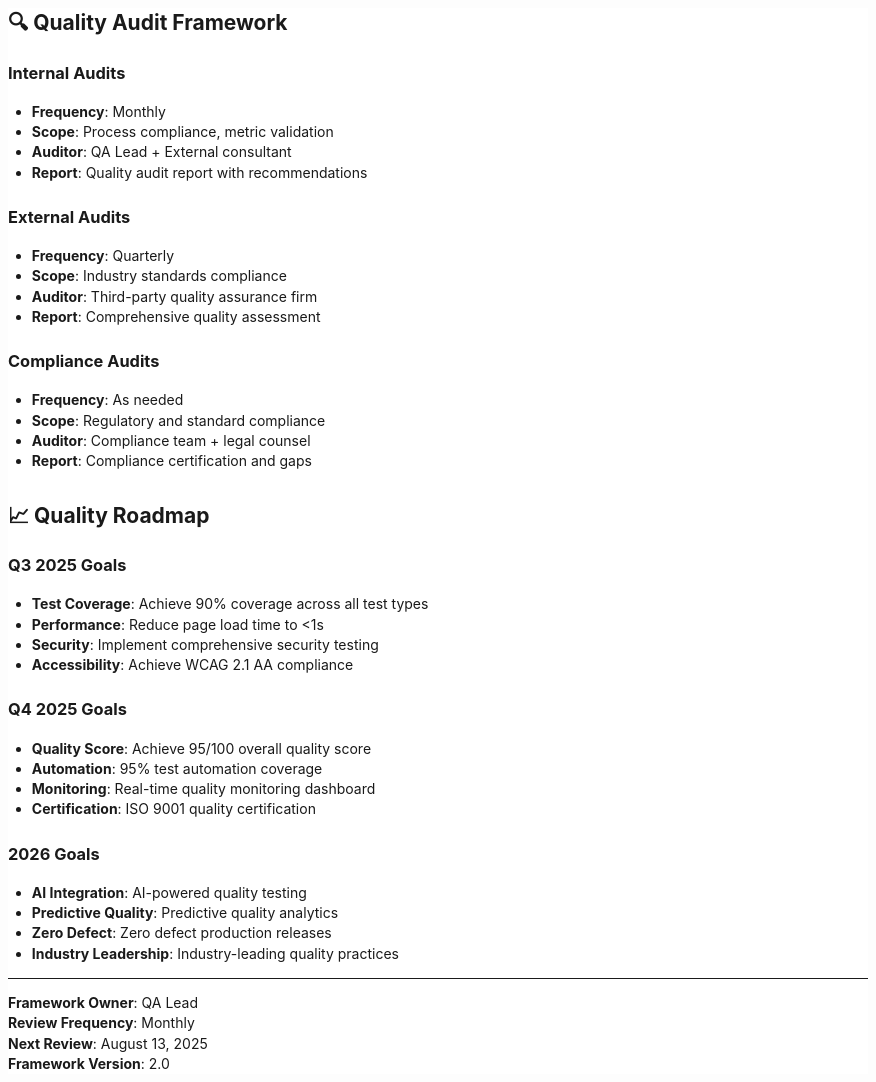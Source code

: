 ## 🔍 Quality Audit Framework

### Internal Audits
- **Frequency**: Monthly
- **Scope**: Process compliance, metric validation
- **Auditor**: QA Lead + External consultant
- **Report**: Quality audit report with recommendations

### External Audits
- **Frequency**: Quarterly
- **Scope**: Industry standards compliance
- **Auditor**: Third-party quality assurance firm
- **Report**: Comprehensive quality assessment

### Compliance Audits
- **Frequency**: As needed
- **Scope**: Regulatory and standard compliance
- **Auditor**: Compliance team + legal counsel
- **Report**: Compliance certification and gaps

## 📈 Quality Roadmap

### Q3 2025 Goals
- **Test Coverage**: Achieve 90% coverage across all test types
- **Performance**: Reduce page load time to <1s
- **Security**: Implement comprehensive security testing
- **Accessibility**: Achieve WCAG 2.1 AA compliance

### Q4 2025 Goals
- **Quality Score**: Achieve 95/100 overall quality score
- **Automation**: 95% test automation coverage
- **Monitoring**: Real-time quality monitoring dashboard
- **Certification**: ISO 9001 quality certification

### 2026 Goals
- **AI Integration**: AI-powered quality testing
- **Predictive Quality**: Predictive quality analytics
- **Zero Defect**: Zero defect production releases
- **Industry Leadership**: Industry-leading quality practices

---
**Framework Owner**: QA Lead  
**Review Frequency**: Monthly  
**Next Review**: August 13, 2025  
**Framework Version**: 2.0
